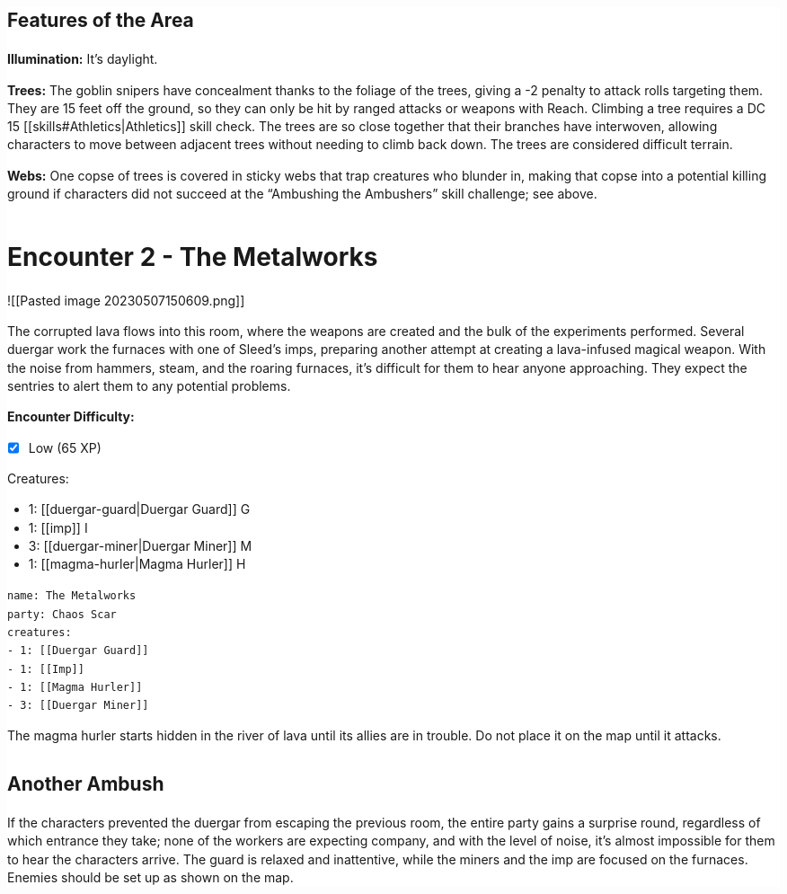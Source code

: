 ## Features of the Area
**Illumination:** It’s daylight. 

**Trees:** The goblin snipers have concealment thanks to the foliage of the trees, giving a -2 penalty to attack rolls targeting them. They are 15 feet off the ground, so they can only be hit by ranged attacks or weapons with Reach. Climbing a tree requires a DC 15 [[skills#Athletics|Athletics]] skill check. The trees are so close together that their branches have interwoven, allowing characters to move between adjacent trees without needing to climb back down. The trees are considered difficult terrain. 

**Webs:** One copse of trees is covered in sticky webs that trap creatures who blunder in, making that copse into a potential killing ground if characters did not succeed at the “Ambushing the Ambushers” skill challenge; see above.

# Encounter 2 - The Metalworks
![[Pasted image 20230507150609.png]]

The corrupted lava flows into this room, where the weapons are created and the bulk of the experiments performed. Several duergar work the furnaces with one of Sleed’s imps, preparing another attempt at creating a lava-infused magical weapon. With the noise from hammers, steam, and the roaring furnaces, it’s difficult for them to hear anyone approaching. They expect the sentries to alert them to any potential problems. 

**Encounter Difficulty:** 
- [x] Low (65 XP)

Creatures:
 - 1: [[duergar-guard|Duergar Guard]] G
 - 1: [[imp]] I
 - 3: [[duergar-miner|Duergar Miner]] M
 - 1: [[magma-hurler|Magma Hurler]] H

```encounter
name: The Metalworks
party: Chaos Scar
creatures:
- 1: [[Duergar Guard]] 
- 1: [[Imp]]
- 1: [[Magma Hurler]]
- 3: [[Duergar Miner]]
```

The magma hurler starts hidden in the river of lava until its allies are in trouble. Do not place it on the map until it attacks. 

## Another Ambush
If the characters prevented the duergar from escaping the previous room, the entire party gains a surprise round, regardless of which entrance they take; none of the workers are expecting company, and with the level of noise, it’s almost impossible for them to hear the characters arrive. The guard is relaxed and inattentive, while the miners and the imp are focused on the furnaces. Enemies should be set up as shown on the map. 
